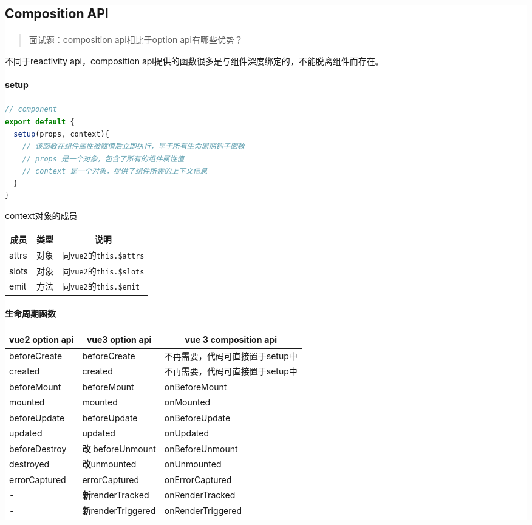 
## Composition API

> 面试题：composition api相比于option api有哪些优势？

不同于reactivity api，composition api提供的函数很多是与组件深度绑定的，不能脱离组件而存在。

#### setup

```js
// component
export default {
  setup(props, context){
    // 该函数在组件属性被赋值后立即执行，早于所有生命周期钩子函数
    // props 是一个对象，包含了所有的组件属性值
    // context 是一个对象，提供了组件所需的上下文信息
  }
}
```

context对象的成员

| 成员  | 类型 | 说明                    |
| ----- | ---- | ----------------------- |
| attrs | 对象 | 同`vue2`的`this.$attrs` |
| slots | 对象 | 同`vue2`的`this.$slots` |
| emit  | 方法 | 同`vue2`的`this.$emit`  |

#### 生命周期函数

| vue2 option api | vue3 option api       | vue 3 composition api           |
| --------------- | --------------------- | ------------------------------- |
| beforeCreate    | beforeCreate          | 不再需要，代码可直接置于setup中 |
| created         | created               | 不再需要，代码可直接置于setup中 |
| beforeMount     | beforeMount           | onBeforeMount                   |
| mounted         | mounted               | onMounted                       |
| beforeUpdate    | beforeUpdate          | onBeforeUpdate                  |
| updated         | updated               | onUpdated                       |
| beforeDestroy   | **改** beforeUnmount  | onBeforeUnmount                 |
| destroyed       | **改**unmounted       | onUnmounted                     |
| errorCaptured   | errorCaptured         | onErrorCaptured                 |
| -               | **新**renderTracked   | onRenderTracked                 |
| -               | **新**renderTriggered | onRenderTriggered               |

